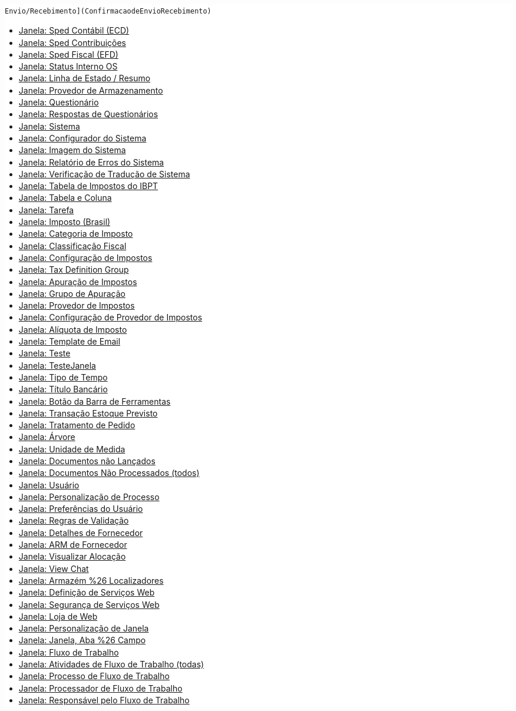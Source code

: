     Envio/Recebimento](ConfirmacaodeEnvioRecebimento)
  - [Janela: Sped Contábil (ECD)](SpedContabilECD)
  - [Janela: Sped Contribuições](SpedContribuicoes)
  - [Janela: Sped Fiscal (EFD)](SpedFiscalEFD)
  - [Janela: Status Interno OS](StatusInternoOS)
  - [Janela: Linha de Estado / Resumo](LinhadeEstadoResumo)
  - [Janela: Provedor de Armazenamento](ProvedordeArmazenamento)
  - [Janela: Questionário](Questionario)
  - [Janela: Respostas de Questionários](RespostasdeQuestionarios)
  - [Janela: Sistema](Sistema)
  - [Janela: Configurador do Sistema](ConfiguradordoSistema)
  - [Janela: Imagem do Sistema](ImagemdoSistema)
  - [Janela: Relatório de Erros do Sistema](RelatoriodeErrosdoSistema)
  - [Janela: Verificação de Tradução de
    Sistema](VerificacaodeTraducaodeSistema)
  - [Janela: Tabela de Impostos do IBPT](TabeladeImpostosdoIBPT)
  - [Janela: Tabela e Coluna](TabelaeColuna)
  - [Janela: Tarefa](Tarefa)
  - [Janela: Imposto (Brasil)](ImpostoBrasil)
  - [Janela: Categoria de Imposto](CategoriadeImposto)
  - [Janela: Classificação Fiscal](ClassificacaoFiscal)
  - [Janela: Configuração de Impostos](ConfiguracaodeImpostos)
  - [Janela: Tax Definition Group](TaxDefinitionGroup)
  - [Janela: Apuração de Impostos](ApuracaodeImpostos)
  - [Janela: Grupo de Apuração](GrupodeApuracao)
  - [Janela: Provedor de Impostos](ProvedordeImpostos)
  - [Janela: Configuração de Provedor de
    Impostos](ConfiguracaodeProvedordeImpostos)
  - [Janela: Alíquota de Imposto](AliquotadeImposto)
  - [Janela: Template de Email](TemplatedeEmail)
  - [Janela: Teste](Teste)
  - [Janela: TesteJanela](TesteJanela)
  - [Janela: Tipo de Tempo](TipodeTempo)
  - [Janela: Título Bancário](TituloBancario)
  - [Janela: Botão da Barra de Ferramentas](BotaodaBarradeFerramentas)
  - [Janela: Transação Estoque Previsto](TransacaoEstoquePrevisto)
  - [Janela: Tratamento de Pedido](TratamentodePedido)
  - [Janela: Árvore](Arvore)
  - [Janela: Unidade de Medida](UnidadedeMedida)
  - [Janela: Documentos não Lançados](DocumentosnaoLancados)
  - [Janela: Documentos Não Processados
    (todos)](DocumentosNaoProcessadostodos)
  - [Janela: Usuário](Usuario)
  - [Janela: Personalização de Processo](PersonalizacaodeProcesso)
  - [Janela: Preferências do Usuário](PreferenciasdoUsuario)
  - [Janela: Regras de Validação](RegrasdeValidacao)
  - [Janela: Detalhes de Fornecedor](DetalhesdeFornecedor)
  - [Janela: ARM de Fornecedor](ARMdeFornecedor)
  - [Janela: Visualizar Alocação](VisualizarAlocacao)
  - [Janela: View Chat](ViewChat)
  - [Janela: Armazém %26 Localizadores](ArmazemLocalizadores)
  - [Janela: Definição de Serviços Web](DefinicaodeServicosWeb)
  - [Janela: Segurança de Serviços Web](SegurancadeServicosWeb)
  - [Janela: Loja de Web](LojadeWeb)
  - [Janela: Personalização de Janela](PersonalizacaodeJanela)
  - [Janela: Janela, Aba %26 Campo](Janela,AbaCampo)
  - [Janela: Fluxo de Trabalho](FluxodeTrabalho)
  - [Janela: Atividades de Fluxo de Trabalho
    (todas)](AtividadesdeFluxodeTrabalhotodas)
  - [Janela: Processo de Fluxo de Trabalho](ProcessodeFluxodeTrabalho)
  - [Janela: Processador de Fluxo de
    Trabalho](ProcessadordeFluxodeTrabalho)
  - [Janela: Responsável pelo Fluxo de
    Trabalho](ResponsavelpeloFluxodeTrabalho)